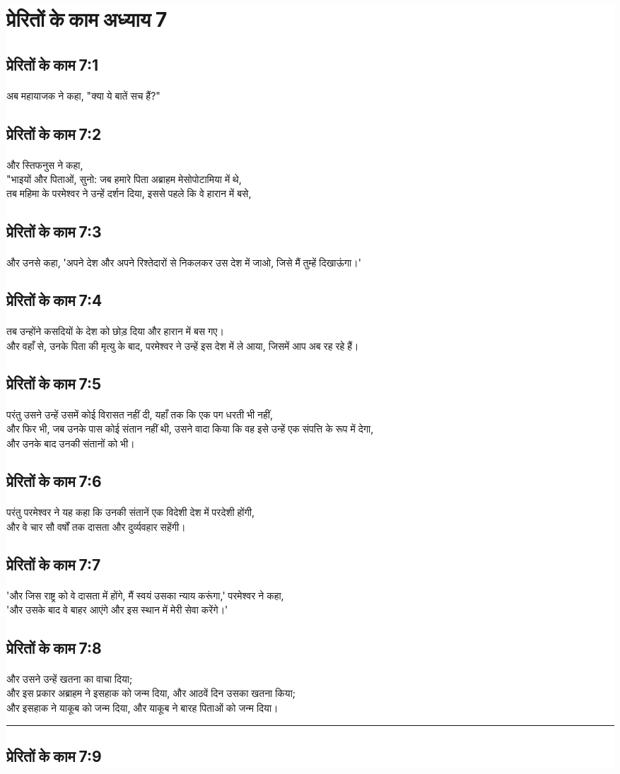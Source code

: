 # प्रेरितों के काम अध्याय 7

## प्रेरितों के काम 7:1

अब महायाजक ने कहा, "क्या ये बातें सच हैं?"

## प्रेरितों के काम 7:2

और स्तिफनुस ने कहा,  
"भाइयों और पिताओं, सुनो: जब हमारे पिता अब्राहम मेसोपोटामिया में थे,  
तब महिमा के परमेश्वर ने उन्हें दर्शन दिया, इससे पहले कि वे हारान में बसे,

## प्रेरितों के काम 7:3

और उनसे कहा, 'अपने देश और अपने रिश्तेदारों से निकलकर उस देश में जाओ, जिसे मैं तुम्हें दिखाऊंगा।'

## प्रेरितों के काम 7:4

तब उन्होंने कसदियों के देश को छोड़ दिया और हारान में बस गए।  
और वहाँ से, उनके पिता की मृत्यु के बाद, परमेश्वर ने उन्हें इस देश में ले आया, जिसमें आप अब रह रहे हैं।

## प्रेरितों के काम 7:5

परंतु उसने उन्हें उसमें कोई विरासत नहीं दी, यहाँ तक कि एक पग धरती भी नहीं,  
और फिर भी, जब उनके पास कोई संतान नहीं थी, उसने वादा किया कि वह इसे उन्हें एक संपत्ति के रूप में देगा,  
और उनके बाद उनकी संतानों को भी।

## प्रेरितों के काम 7:6

परंतु परमेश्वर ने यह कहा कि उनकी संतानें एक विदेशी देश में परदेशी होंगी,  
और वे चार सौ वर्षों तक दासता और दुर्व्यवहार सहेंगी।

## प्रेरितों के काम 7:7

'और जिस राष्ट्र को वे दासता में होंगे, मैं स्वयं उसका न्याय करूंगा,' परमेश्वर ने कहा,  
'और उसके बाद वे बाहर आएंगे और इस स्थान में मेरी सेवा करेंगे।'

## प्रेरितों के काम 7:8

और उसने उन्हें खतना का वाचा दिया;  
और इस प्रकार अब्राहम ने इसहाक को जन्म दिया, और आठवें दिन उसका खतना किया;  
और इसहाक ने याकूब को जन्म दिया, और याकूब ने बारह पिताओं को जन्म दिया।

---

## प्रेरितों के काम 7:9
